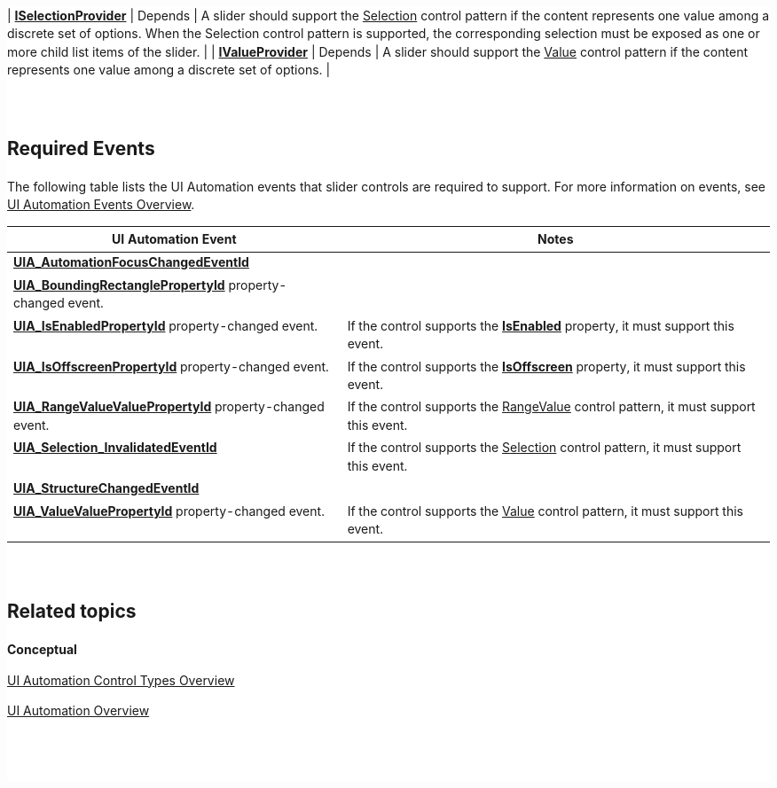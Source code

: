 | [**ISelectionProvider**](/windows/desktop/api/UIAutomationCore/nn-uiautomationcore-iselectionprovider)   | Depends       | A slider should support the [Selection](uiauto-implementingselection.md) control pattern if the content represents one value among a discrete set of options. When the Selection control pattern is supported, the corresponding selection must be exposed as one or more child list items of the slider. |
| [**IValueProvider**](/windows/desktop/api/UIAutomationCore/nn-uiautomationcore-ivalueprovider)           | Depends       | A slider should support the [Value](uiauto-implementingvalue.md) control pattern if the content represents one value among a discrete set of options.                                                                                                                                                     |



 

## Required Events

The following table lists the UI Automation events that slider controls are required to support. For more information on events, see [UI Automation Events Overview](uiauto-eventsoverview.md).



| UI Automation Event                                                                                                                   | Notes                                                                                                                      |
|---------------------------------------------------------------------------------------------------------------------------------------|----------------------------------------------------------------------------------------------------------------------------|
| [**UIA\_AutomationFocusChangedEventId**](uiauto-event-ids.md)                                      |                                                                                                                            |
| [**UIA\_BoundingRectanglePropertyId**](uiauto-automation-element-propids.md) property-changed event. |                                                                                                                            |
| [**UIA\_IsEnabledPropertyId**](uiauto-automation-element-propids.md) property-changed event.                 | If the control supports the [**IsEnabled**](uiauto-automation-element-propids.md) property, it must support this event.   |
| [**UIA\_IsOffscreenPropertyId**](uiauto-automation-element-propids.md) property-changed event.             | If the control supports the [**IsOffscreen**](uiauto-automation-element-propids.md) property, it must support this event. |
| [**UIA\_RangeValueValuePropertyId**](uiauto-control-pattern-propids.md) property-changed event.        | If the control supports the [RangeValue](uiauto-implementingrangevalue.md) control pattern, it must support this event.   |
| [**UIA\_Selection\_InvalidatedEventId**](uiauto-event-ids.md)                                       | If the control supports the [Selection](uiauto-implementingselection.md) control pattern, it must support this event.     |
| [**UIA\_StructureChangedEventId**](uiauto-event-ids.md)                                                  |                                                                                                                            |
| [**UIA\_ValueValuePropertyId**](uiauto-control-pattern-propids.md) property-changed event.                  | If the control supports the [Value](uiauto-implementingvalue.md) control pattern, it must support this event.             |



 

## Related topics

<dl> <dt>

**Conceptual**
</dt> <dt>

[UI Automation Control Types Overview](uiauto-controltypesoverview.md)
</dt> <dt>

[UI Automation Overview](uiauto-uiautomationoverview.md)
</dt> </dl>

 

 




